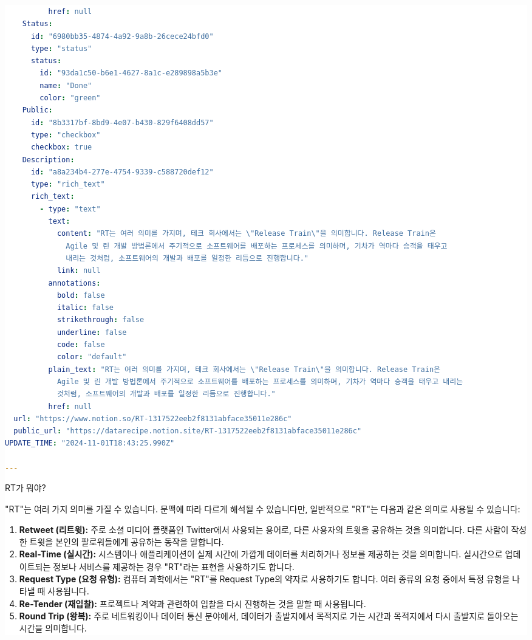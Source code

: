 ```yaml
          href: null
    Status:
      id: "6980bb35-4874-4a92-9a8b-26cece24bfd0"
      type: "status"
      status:
        id: "93da1c50-b6e1-4627-8a1c-e289898a5b3e"
        name: "Done"
        color: "green"
    Public:
      id: "8b3317bf-8bd9-4e07-b430-829f6408dd57"
      type: "checkbox"
      checkbox: true
    Description:
      id: "a8a234b4-277e-4754-9339-c588720def12"
      type: "rich_text"
      rich_text:
        - type: "text"
          text:
            content: "RT는 여러 의미를 가지며, 테크 회사에서는 \"Release Train\"을 의미합니다. Release Train은
              Agile 및 린 개발 방법론에서 주기적으로 소프트웨어를 배포하는 프로세스를 의미하며, 기차가 역마다 승객을 태우고
              내리는 것처럼, 소프트웨어의 개발과 배포를 일정한 리듬으로 진행합니다."
            link: null
          annotations:
            bold: false
            italic: false
            strikethrough: false
            underline: false
            code: false
            color: "default"
          plain_text: "RT는 여러 의미를 가지며, 테크 회사에서는 \"Release Train\"을 의미합니다. Release Train은
            Agile 및 린 개발 방법론에서 주기적으로 소프트웨어를 배포하는 프로세스를 의미하며, 기차가 역마다 승객을 태우고 내리는
            것처럼, 소프트웨어의 개발과 배포를 일정한 리듬으로 진행합니다."
          href: null
  url: "https://www.notion.so/RT-1317522eeb2f8131abface35011e286c"
  public_url: "https://datarecipe.notion.site/RT-1317522eeb2f8131abface35011e286c"
UPDATE_TIME: "2024-11-01T18:43:25.990Z"

---
```



RT가 뭐야?


"RT"는 여러 가지 의미를 가질 수 있습니다. 문맥에 따라 다르게 해석될 수 있습니다만, 일반적으로 "RT"는 다음과 같은 의미로 사용될 수 있습니다:

1. **Retweet (리트윗):** 주로 소셜 미디어 플랫폼인 Twitter에서 사용되는 용어로, 다른 사용자의 트윗을 공유하는 것을 의미합니다. 다른 사람이 작성한 트윗을 본인의 팔로워들에게 공유하는 동작을 말합니다.
1. **Real-Time (실시간):** 시스템이나 애플리케이션이 실제 시간에 가깝게 데이터를 처리하거나 정보를 제공하는 것을 의미합니다. 실시간으로 업데이트되는 정보나 서비스를 제공하는 경우 "RT"라는 표현을 사용하기도 합니다.
1. **Request Type (요청 유형):** 컴퓨터 과학에서는 "RT"를 Request Type의 약자로 사용하기도 합니다. 여러 종류의 요청 중에서 특정 유형을 나타낼 때 사용됩니다.
1. **Re-Tender (재입찰):** 프로젝트나 계약과 관련하여 입찰을 다시 진행하는 것을 말할 때 사용됩니다.
1. **Round Trip (왕복):** 주로 네트워킹이나 데이터 통신 분야에서, 데이터가 출발지에서 목적지로 가는 시간과 목적지에서 다시 출발지로 돌아오는 시간을 의미합니다.
